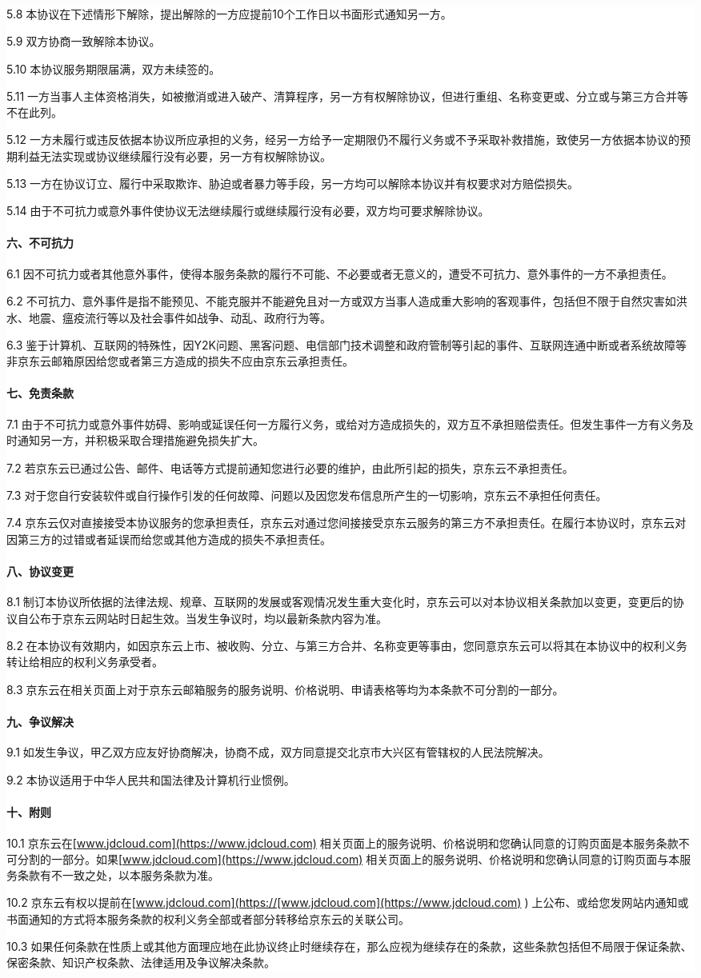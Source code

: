 5.8 本协议在下述情形下解除，提出解除的一方应提前10个工作日以书面形式通知另一方。 

5.9 双方协商一致解除本协议。 

5.10 本协议服务期限届满，双方未续签的。

5.11 一方当事人主体资格消失，如被撤消或进入破产、清算程序，另一方有权解除协议，但进行重组、名称变更或、分立或与第三方合并等不在此列。 

5.12 一方未履行或违反依据本协议所应承担的义务，经另一方给予一定期限仍不履行义务或不予采取补救措施，致使另一方依据本协议的预期利益无法实现或协议继续履行没有必要，另一方有权解除协议。 

5.13 一方在协议订立、履行中采取欺诈、胁迫或者暴力等手段，另一方均可以解除本协议并有权要求对方赔偿损失。 

5.14 由于不可抗力或意外事件使协议无法继续履行或继续履行没有必要，双方均可要求解除协议。 

#### 六、不可抗力

6.1 因不可抗力或者其他意外事件，使得本服务条款的履行不可能、不必要或者无意义的，遭受不可抗力、意外事件的一方不承担责任。 

6.2 不可抗力、意外事件是指不能预见、不能克服并不能避免且对一方或双方当事人造成重大影响的客观事件，包括但不限于自然灾害如洪水、地震、瘟疫流行等以及社会事件如战争、动乱、政府行为等。 

6.3 鉴于计算机、互联网的特殊性，因Y2K问题、黑客问题、电信部门技术调整和政府管制等引起的事件、互联网连通中断或者系统故障等非京东云邮箱原因给您或者第三方造成的损失不应由京东云承担责任。 

#### 七、免责条款

7.1 由于不可抗力或意外事件妨碍、影响或延误任何一方履行义务，或给对方造成损失的，双方互不承担赔偿责任。但发生事件一方有义务及时通知另一方，并积极采取合理措施避免损失扩大。 

7.2 若京东云已通过公告、邮件、电话等方式提前通知您进行必要的维护，由此所引起的损失，京东云不承担责任。 

7.3 对于您自行安装软件或自行操作引发的任何故障、问题以及因您发布信息所产生的一切影响，京东云不承担任何责任。 

7.4 京东云仅对直接接受本协议服务的您承担责任，京东云对通过您间接接受京东云服务的第三方不承担责任。在履行本协议时，京东云对因第三方的过错或者延误而给您或其他方造成的损失不承担责任。 

#### 八、协议变更

8.1 制订本协议所依据的法律法规、规章、互联网的发展或客观情况发生重大变化时，京东云可以对本协议相关条款加以变更，变更后的协议自公布于京东云网站时日起生效。当发生争议时，均以最新条款内容为准。 

8.2 在本协议有效期内，如因京东云上市、被收购、分立、与第三方合并、名称变更等事由，您同意京东云可以将其在本协议中的权利义务转让给相应的权利义务承受者。 

8.3 京东云在相关页面上对于京东云邮箱服务的服务说明、价格说明、申请表格等均为本条款不可分割的一部分。 

#### 九、争议解决

9.1 如发生争议，甲乙双方应友好协商解决，协商不成，双方同意提交北京市大兴区有管辖权的人民法院解决。

9.2 本协议适用于中华人民共和国法律及计算机行业惯例。

#### 十、附则

10.1 京东云在[www.jdcloud.com](https://www.jdcloud.com)  相关页面上的服务说明、价格说明和您确认同意的订购页面是本服务条款不可分割的一部分。如果[www.jdcloud.com](https://www.jdcloud.com) 相关页面上的服务说明、价格说明和您确认同意的订购页面与本服务条款有不一致之处，以本服务条款为准。

 10.2 京东云有权以提前在[www.jdcloud.com](https://[www.jdcloud.com](https://www.jdcloud.com) ) 上公布、或给您发网站内通知或书面通知的方式将本服务条款的权利义务全部或者部分转移给京东云的关联公司。

 10.3 如果任何条款在性质上或其他方面理应地在此协议终止时继续存在，那么应视为继续存在的条款，这些条款包括但不局限于保证条款、保密条款、知识产权条款、法律适用及争议解决条款。
